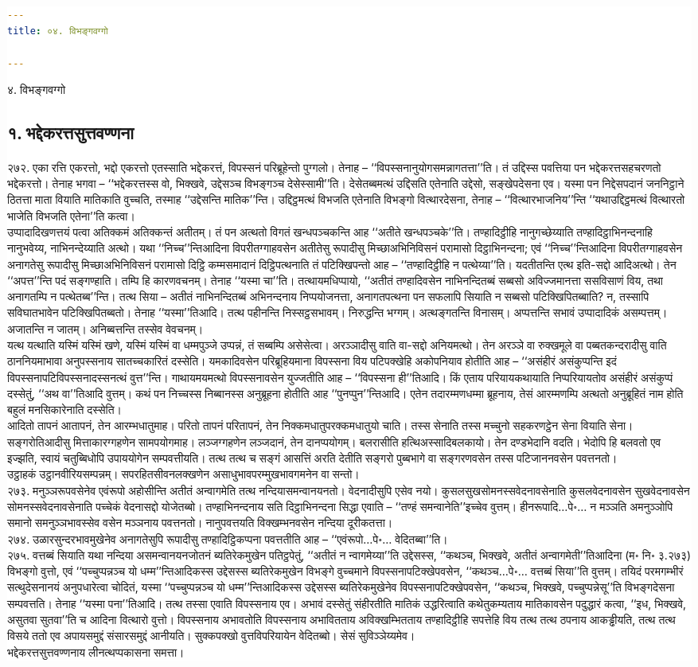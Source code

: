 ```yaml
---
title: ०४. विभङ्गवग्गो

---
```

४. विभङ्गवग्गो  


## १. भद्देकरत्तसुत्तवण्णना

२७२. एका रत्ति एकरत्तो, भद्दो एकरत्तो एतस्साति भद्देकरत्तं, विपस्सनं परिब्रूहेन्तो पुग्गलो। तेनाह – ‘‘विपस्सनानुयोगसमन्नागतत्ता’’ति। तं उद्दिस्स पवत्तिया पन भद्देकरत्तसहचरणतो भद्देकरत्तो। तेनाह भगवा – ‘‘भद्देकरत्तस्स वो, भिक्खवे, उद्देसञ्च विभङ्गञ्च देसेस्सामी’’ति। देसेतब्बमत्थं उद्दिसति एतेनाति उद्देसो, सङ्खेपदेसना एव। यस्मा पन निद्देसपदानं जननिट्ठाने ठितत्ता माता वियाति मातिकाति वुच्चति, तस्माह ‘‘उद्देसन्ति मातिक’’न्ति। उद्दिट्ठमत्थं विभजति एतेनाति विभङ्गो वित्थारदेसना, तेनाह – ‘‘वित्थारभाजनिय’’न्ति ‘‘यथाउद्दिट्ठमत्थं वित्थारतो भाजेति विभजति एतेना’’ति कत्वा।  
उप्पादादिखणत्तयं पत्वा अतिक्कमं अतिक्कन्तं अतीतम्। तं पन अत्थतो विगतं खन्धपञ्चकन्ति आह ‘‘अतीते खन्धपञ्चके’’ति। तण्हादिट्ठीहि नानुगच्छेय्याति तण्हादिट्ठाभिनन्दनाहि नानुभवेय्य, नाभिनन्देय्याति अत्थो। यथा ‘‘निच्च’’न्तिआदिना विपरीतग्गाहवसेन अतीतेसु रूपादीसु मिच्छाअभिनिविसनं परामासो दिट्ठाभिनन्दना; एवं ‘‘निच्च’’न्तिआदिना विपरीतग्गाहवसेन अनागतेसु रूपादीसु मिच्छाअभिनिविसनं परामासो दिट्ठि कम्मसमादानं दिट्ठिपत्थनाति तं पटिक्खिपन्तो आह – ‘‘तण्हादिट्ठीहि न पत्थेय्या’’ति। यदतीतन्ति एत्थ इति-सद्दो आदिअत्थो। तेन ‘‘अपत्त’’न्ति पदं सङ्गण्हाति। तम्पि हि कारणवचनम्। तेनाह ‘‘यस्मा चा’’ति। तत्थायमधिप्पायो, ‘‘अतीतं तण्हादिवसेन नाभिनन्दितब्बं सब्बसो अविज्जमानत्ता ससविसाणं विय, तथा अनागतम्पि न पत्थेतब्ब’’न्ति। तत्थ सिया – अतीतं नाभिनन्दितब्बं अभिनन्दनाय निप्पयोजनत्ता, अनागतपत्थना पन सफलापि सियाति न सब्बसो पटिक्खिपितब्बाति? न, तस्सापि सविघातभावेन पटिक्खिपितब्बतो। तेनाह ‘‘यस्मा’’तिआदि। तत्थ पहीनन्ति निस्सट्ठसभावम्। निरुद्धन्ति भग्गम्। अत्थङ्गतन्ति विनासम्। अप्पत्तन्ति सभावं उप्पादादिकं असम्पत्तम्। अजातन्ति न जातम्। अनिब्बत्तन्ति तस्सेव वेवचनम्।  
यत्थ यत्थाति यस्मिं यस्मिं खणे, यस्मिं यस्मिं वा धम्मपुञ्जे उप्पन्नं, तं सब्बम्पि असेसेत्वा। अरञ्ञादीसु वाति वा-सद्दो अनियमत्थो। तेन अरञ्ञे वा रुक्खमूले वा पब्बतकन्दरादीसु वाति ठाननियमाभावा अनुपस्सनाय सातच्चकारितं दस्सेति। यमकादिवसेन परिब्रूहियमाना विपस्सना विय पटिपक्खेहि अकोपनियाव होतीति आह – ‘‘असंहीरं असंकुप्पन्ति इदं विपस्सनापटिविपस्सनादस्सनत्थं वुत्त’’न्ति। गाथायमयमत्थो विपस्सनावसेन युज्जतीति आह – ‘‘विपस्सना ही’’तिआदि। किं एताय परियायकथायाति निप्परियायतोव असंहीरं असंकुप्पं दस्सेतुं, ‘‘अथ वा’’तिआदि वुत्तम्। कथं पन निच्चस्स निब्बानस्स अनुब्रूहना होतीति आह ‘‘पुनप्पुन’’न्तिआदि। एतेन तदारम्मणधम्मा ब्रूहनाय, तेसं आरम्मणम्पि अत्थतो अनुब्रूहितं नाम होति बहुलं मनसिकारेनाति दस्सेति।  
आदितो तापनं आतापनं, तेन आरम्भधातुमाह। परितो तापनं परितापनं, तेन निक्कमधातुपरक्कमधातुयो चाति। तस्स सेनाति तस्स मच्चुनो सहकरणट्ठेन सेना वियाति सेना। सङ्गरोतिआदीसु मित्ताकारग्गहणेन सामपयोगमाह। लञ्जग्गहणेन लञ्जदानं, तेन दानप्पयोगम्। बलरासीति हत्थिअस्सादिबलकायो। तेन दण्डभेदानि वदति। भेदोपि हि बलवतो एव इज्झति, स्वायं चतुब्बिधोपि उपाययोगेन सम्पवत्तीयति। तत्थ तत्थ च सङ्गं आसत्तिं अरति देतीति सङ्गरो पुब्बभागे वा सङ्गरणवसेन तस्स पटिजाननवसेन पवत्तनतो।  
उट्ठाहकं उट्ठानवीरियसम्पन्नम्। सपरहितसीवनलक्खणेन असाधुभावपरम्मुखभावगमनेन वा सन्तो।  
२७३. मनुञ्ञरूपवसेनेव एवंरूपो अहोसीन्ति अतीतं अन्वागमेति तत्थ नन्दियासमन्वानयनतो। वेदनादीसुपि एसेव नयो। कुसलसुखसोमनस्सवेदनावसेनाति कुसलवेदनावसेन सुखवेदनावसेन सोमनस्सवेदनावसेनाति पच्चेकं वेदनासद्दो योजेतब्बो। तण्हाभिनन्दनाय सति दिट्ठाभिनन्दना सिद्धा एवाति – ‘‘तण्हं समन्वानेति’’इच्चेव वुत्तम्। हीनरूपादि…पे॰… न मञ्ञति अमनुञ्ञोपि समानो समनुञ्ञभावस्सेव वसेन मञ्ञनाय पवत्तनतो। नानुपवत्तयति विक्खम्भनवसेन नन्दिया दूरीकतत्ता।  
२७४. उळारसुन्दरभावमुखेनेव अनागतेसुपि रूपादीसु तण्हादिट्ठिकप्पना पवत्ततीति आह – ‘‘एवंरूपो…पे॰… वेदितब्बा’’ति।  
२७५. वत्तब्बं सियाति यथा नन्दिया असमन्वानयनजोतनं ब्यतिरेकमुखेन पतिट्ठपेतुं, ‘‘अतीतं न न्वागमेय्या’’ति उद्देसस्स, ‘‘कथञ्च, भिक्खवे, अतीतं अन्वागमेती’’तिआदिना (म॰ नि॰ ३.२७३) विभङ्गो वुत्तो, एवं ‘‘पच्चुप्पन्नञ्च यो धम्म’’न्तिआदिकस्स उद्देसस्स ब्यतिरेकमुखेन विभङ्गे वुच्चमाने विपस्सनापटिक्खेपवसेन, ‘‘कथञ्च…पे॰… वत्तब्बं सिया’’ति वुत्तम्। तयिदं परमगम्भीरं सत्थुदेसनानयं अनुपधारेत्वा चोदितं, यस्मा ‘‘पच्चुप्पन्नञ्च यो धम्म’’न्तिआदिकस्स उद्देसस्स ब्यतिरेकमुखेनेव विपस्सनापटिक्खेपवसेन, ‘‘कथञ्च, भिक्खवे, पच्चुप्पन्नेसू’’ति विभङ्गदेसना सम्पवत्तति। तेनाह ‘‘यस्मा पना’’तिआदि। तत्थ तस्सा एवाति विपस्सनाय एव। अभावं दस्सेतुं संहीरतीति मातिकं उद्धरित्वाति कथेतुकम्यताय मातिकावसेन पदुद्धारं कत्वा, ‘‘इध, भिक्खवे, असुतवा सुतवा’’ति च आदिना वित्थारो वुत्तो। विपस्सनाय अभावतोति विपस्सनाय अभावितताय अविक्खम्भितताय तण्हादिट्ठीहि सपत्तेहि विय तत्थ तत्थ ठपनाय आकड्ढीयति, तत्थ तत्थ विसये ततो एव अपायसमुद्दं संसारसमुद्दं आनीयति। सुक्कपक्खो वुत्तविपरियायेन वेदितब्बो। सेसं सुविञ्ञेय्यमेव।  
भद्देकरत्तसुत्तवण्णनाय लीनत्थप्पकासना समत्ता।  
